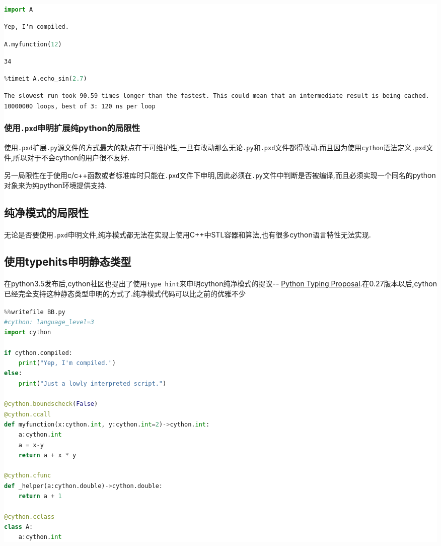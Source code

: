 

```python
import A
```

    Yep, I'm compiled.



```python
A.myfunction(12)
```




    34




```python
%timeit A.echo_sin(2.7)
```

    The slowest run took 90.59 times longer than the fastest. This could mean that an intermediate result is being cached.
    10000000 loops, best of 3: 120 ns per loop


### 使用`.pxd`申明扩展纯python的局限性

使用`.pxd`扩展`.py`源文件的方式最大的缺点在于可维护性,一旦有改动那么无论`.py`和`.pxd`文件都得改动.而且因为使用`cython`语法定义`.pxd`文件,所以对于不会cython的用户很不友好.

另一局限性在于使用c/c++函数或者标准库时只能在`.pxd`文件下申明,因此必须在`.py`文件中判断是否被编译,而且必须实现一个同名的python对象来为纯python环境提供支持.

## 纯净模式的局限性

无论是否要使用`.pxd`申明文件,纯净模式都无法在实现上使用C++中STL容器和算法,也有很多cython语言特性无法实现.

## 使用typehits申明静态类型

在python3.5发布后,cython社区也提出了使用`type hint`来申明cython纯净模式的提议--
[Python Typing Proposal](https://github.com/cython/cython/wiki/Python-Typing-Proposal).在0.27版本以后,cython已经完全支持这种静态类型申明的方式了.纯净模式代码可以比之前的优雅不少


```python
%%writefile BB.py
#cython: language_level=3
import cython

if cython.compiled:
    print("Yep, I'm compiled.")
else:
    print("Just a lowly interpreted script.")
    
@cython.boundscheck(False)
@cython.ccall
def myfunction(x:cython.int, y:cython.int=2)->cython.int:
    a:cython.int
    a = x-y
    return a + x * y

@cython.cfunc
def _helper(a:cython.double)->cython.double:
    return a + 1

@cython.cclass
class A:
    a:cython.int
```